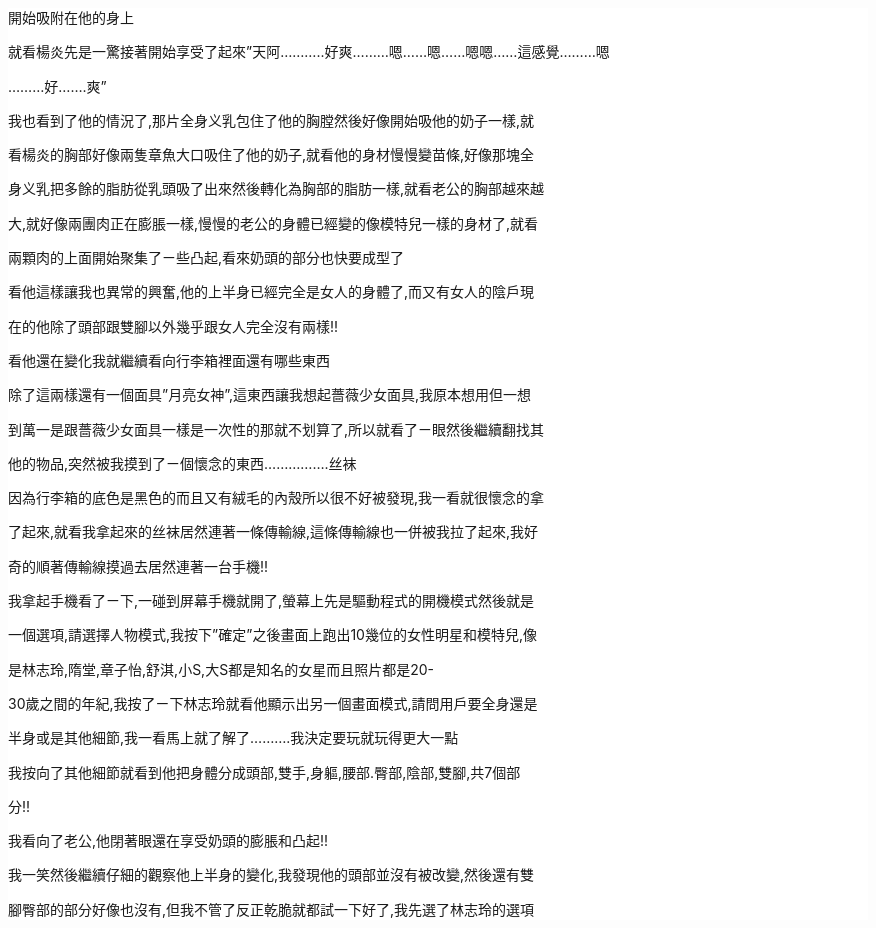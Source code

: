 開始吸附在他的身上



就看楊炎先是一驚接著開始享受了起來”天阿………..好爽………嗯……嗯……嗯嗯……這感覺………嗯

………好…….爽”



我也看到了他的情況了,那片全身义乳包住了他的胸膛然後好像開始吸他的奶子一樣,就

看楊炎的胸部好像兩隻章魚大口吸住了他的奶子,就看他的身材慢慢變苗條,好像那塊全

身义乳把多餘的脂肪從乳頭吸了出來然後轉化為胸部的脂肪一樣,就看老公的胸部越來越

大,就好像兩團肉正在膨脹一樣,慢慢的老公的身體已經變的像模特兒一樣的身材了,就看

兩顆肉的上面開始聚集了ㄧ些凸起,看來奶頭的部分也快要成型了



看他這樣讓我也異常的興奮,他的上半身已經完全是女人的身體了,而又有女人的陰戶現

在的他除了頭部跟雙腳以外幾乎跟女人完全沒有兩樣!!



看他還在變化我就繼續看向行李箱裡面還有哪些東西

除了這兩樣還有一個面具”月亮女神”,這東西讓我想起薔薇少女面具,我原本想用但一想

到萬一是跟薔薇少女面具一樣是一次性的那就不划算了,所以就看了ㄧ眼然後繼續翻找其

他的物品,突然被我摸到了ㄧ個懷念的東西…………….丝袜



因為行李箱的底色是黑色的而且又有絨毛的內殼所以很不好被發現,我一看就很懷念的拿

了起來,就看我拿起來的丝袜居然連著一條傳輸線,這條傳輸線也一併被我拉了起來,我好

奇的順著傳輸線摸過去居然連著一台手機!!



我拿起手機看了ㄧ下,一碰到屏幕手機就開了,螢幕上先是驅動程式的開機模式然後就是

一個選項,請選擇人物模式,我按下”確定”之後畫面上跑出10幾位的女性明星和模特兒,像

是林志玲,隋堂,章子怡,舒淇,小S,大S都是知名的女星而且照片都是20-

30歲之間的年紀,我按了ㄧ下林志玲就看他顯示出另一個畫面模式,請問用戶要全身還是

半身或是其他細節,我一看馬上就了解了……….我決定要玩就玩得更大一點



我按向了其他細節就看到他把身體分成頭部,雙手,身軀,腰部.臀部,陰部,雙腳,共7個部

分!!



我看向了老公,他閉著眼還在享受奶頭的膨脹和凸起!!

我一笑然後繼續仔細的觀察他上半身的變化,我發現他的頭部並沒有被改變,然後還有雙

腳臀部的部分好像也沒有,但我不管了反正乾脆就都試一下好了,我先選了林志玲的選項
